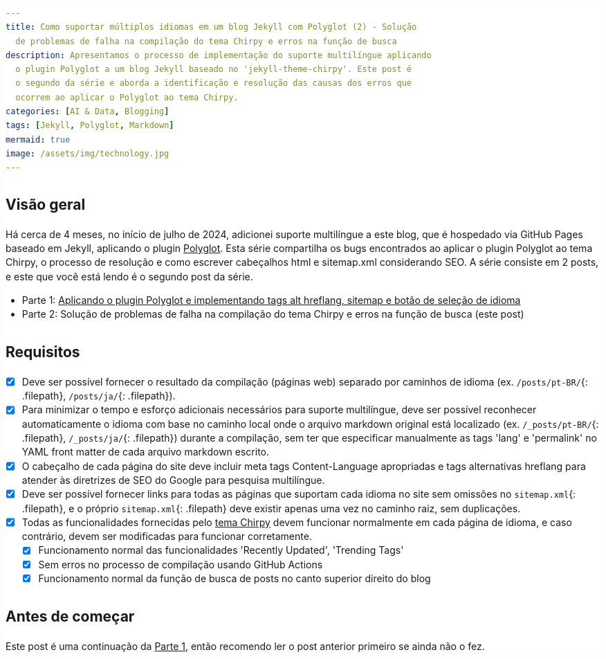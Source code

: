 ```yaml
---
title: Como suportar múltiplos idiomas em um blog Jekyll com Polyglot (2) - Solução
  de problemas de falha na compilação do tema Chirpy e erros na função de busca
description: Apresentamos o processo de implementação do suporte multilíngue aplicando
  o plugin Polyglot a um blog Jekyll baseado no 'jekyll-theme-chirpy'. Este post é
  o segundo da série e aborda a identificação e resolução das causas dos erros que
  ocorrem ao aplicar o Polyglot ao tema Chirpy.
categories: [AI & Data, Blogging]
tags: [Jekyll, Polyglot, Markdown]
mermaid: true
image: /assets/img/technology.jpg
---
```

## Visão geral
Há cerca de 4 meses, no início de julho de 2024, adicionei suporte multilíngue a este blog, que é hospedado via GitHub Pages baseado em Jekyll, aplicando o plugin [Polyglot](https://github.com/untra/polyglot).
Esta série compartilha os bugs encontrados ao aplicar o plugin Polyglot ao tema Chirpy, o processo de resolução e como escrever cabeçalhos html e sitemap.xml considerando SEO.
A série consiste em 2 posts, e este que você está lendo é o segundo post da série.
- Parte 1: [Aplicando o plugin Polyglot e implementando tags alt hreflang, sitemap e botão de seleção de idioma](/posts/how-to-support-multi-language-on-jekyll-blog-with-polyglot-1)
- Parte 2: Solução de problemas de falha na compilação do tema Chirpy e erros na função de busca (este post)

## Requisitos
- [x] Deve ser possível fornecer o resultado da compilação (páginas web) separado por caminhos de idioma (ex. `/posts/pt-BR/`{: .filepath}, `/posts/ja/`{: .filepath}).
- [x] Para minimizar o tempo e esforço adicionais necessários para suporte multilíngue, deve ser possível reconhecer automaticamente o idioma com base no caminho local onde o arquivo markdown original está localizado (ex. `/_posts/pt-BR/`{: .filepath}, `/_posts/ja/`{: .filepath}) durante a compilação, sem ter que especificar manualmente as tags 'lang' e 'permalink' no YAML front matter de cada arquivo markdown escrito.
- [x] O cabeçalho de cada página do site deve incluir meta tags Content-Language apropriadas e tags alternativas hreflang para atender às diretrizes de SEO do Google para pesquisa multilíngue.
- [x] Deve ser possível fornecer links para todas as páginas que suportam cada idioma no site sem omissões no `sitemap.xml`{: .filepath}, e o próprio `sitemap.xml`{: .filepath} deve existir apenas uma vez no caminho raiz, sem duplicações.
- [x] Todas as funcionalidades fornecidas pelo [tema Chirpy](https://github.com/cotes2020/jekyll-theme-chirpy) devem funcionar normalmente em cada página de idioma, e caso contrário, devem ser modificadas para funcionar corretamente.
  - [x] Funcionamento normal das funcionalidades 'Recently Updated', 'Trending Tags'
  - [x] Sem erros no processo de compilação usando GitHub Actions
  - [x] Funcionamento normal da função de busca de posts no canto superior direito do blog

## Antes de começar
Este post é uma continuação da [Parte 1](/posts/how-to-support-multi-language-on-jekyll-blog-with-polyglot-1), então recomendo ler o post anterior primeiro se ainda não o fez.
